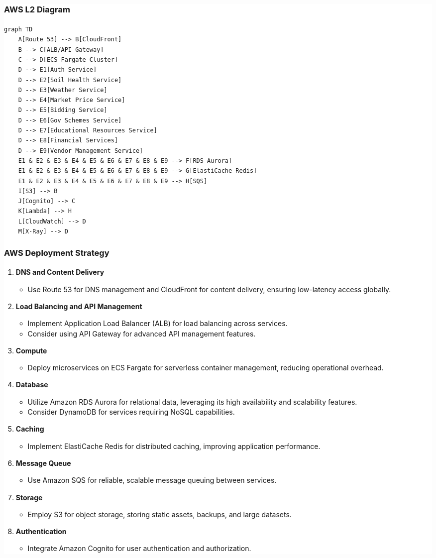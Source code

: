### AWS L2 Diagram

```mermaid
graph TD
    A[Route 53] --> B[CloudFront]
    B --> C[ALB/API Gateway]
    C --> D[ECS Fargate Cluster]
    D --> E1[Auth Service]
    D --> E2[Soil Health Service]
    D --> E3[Weather Service]
    D --> E4[Market Price Service]
    D --> E5[Bidding Service]
    D --> E6[Gov Schemes Service]
    D --> E7[Educational Resources Service]
    D --> E8[Financial Services]
    D --> E9[Vendor Management Service]
    E1 & E2 & E3 & E4 & E5 & E6 & E7 & E8 & E9 --> F[RDS Aurora]
    E1 & E2 & E3 & E4 & E5 & E6 & E7 & E8 & E9 --> G[ElastiCache Redis]
    E1 & E2 & E3 & E4 & E5 & E6 & E7 & E8 & E9 --> H[SQS]
    I[S3] --> B
    J[Cognito] --> C
    K[Lambda] --> H
    L[CloudWatch] --> D
    M[X-Ray] --> D
```

### AWS Deployment Strategy

1. **DNS and Content Delivery**
   - Use Route 53 for DNS management and CloudFront for content delivery, ensuring low-latency access globally.

2. **Load Balancing and API Management**
   - Implement Application Load Balancer (ALB) for load balancing across services.
   - Consider using API Gateway for advanced API management features.

3. **Compute**
   - Deploy microservices on ECS Fargate for serverless container management, reducing operational overhead.

4. **Database**
   - Utilize Amazon RDS Aurora for relational data, leveraging its high availability and scalability features.
   - Consider DynamoDB for services requiring NoSQL capabilities.

5. **Caching**
   - Implement ElastiCache Redis for distributed caching, improving application performance.

6. **Message Queue**
   - Use Amazon SQS for reliable, scalable message queuing between services.

7. **Storage**
   - Employ S3 for object storage, storing static assets, backups, and large datasets.

8. **Authentication**
   - Integrate Amazon Cognito for user authentication and authorization.
